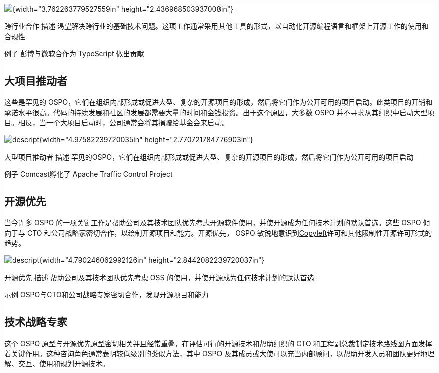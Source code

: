 ![](media/image11.jpeg){width="3.762263779527559in"
height="2.436968503937008in"}

跨行业合作 
描述
渴望解决跨行业的基础技术问题。这项工作通常采用其他工具的形式，以自动化开源编程语言和框架上开源工作的使用和合规性

例子
彭博与微软合作为 TypeScript 做出贡献

## 大项目推动者

这些是罕见的
OSPO，它们在组织内部形成或促进大型、复杂的开源项目的形成，然后将它们作为公开可用的项目启动。此类项目的开销和承诺水平很高。代码的持续发展和社区的发展都需要大量的时间和金钱投资。出于这个原因，大多数
OSPO
并不寻求从其组织中启动大型项目。相反，当一个大项目启动时，公司通常会将其捐赠给基金会来启动。

![descript](media/image12.png){width="4.97582239720035in"
height="2.770721784776903in"}

大型项目推动者
描述
罕见的OSPO，它们在组织内部形成或促进大型、复杂的开源项目的形成，然后将它们作为公开可用的项目启动

例子
Comcast孵化了 Apache Traffic Control Project

## 开源优先

当今许多 OSPO
的一项关键工作是帮助公司及其技术团队优先考虑开源软件使用，并使开源成为任何技术计划的默认首选。这些
OSPO 倾向于与 CTO 和公司战略家密切合作，以绘制开源项目和能力。开源优先，
OSPO
敏锐地意识到[Copyleft](https://www.gnu.org/licenses/copyleft.en.html)许可和其他限制性开源许可形式的趋势。

![descript](media/image13.png){width="4.790246062992126in"
height="2.8442082239720037in"}

开源优先
描述
帮助公司及其技术团队优先考虑 OSS 的使用，并使开源成为任何技术计划的默认首选

示例
OSPO与CTO和公司战略专家密切合作，发现开源项目和能力

## 技术战略专家

这个 OSPO
原型与开源优先原型密切相关并且经常重叠，在评估可行的开源技术和帮助组织的
CTO
和工程副总裁制定技术路线图方面发挥着关键作用。这种咨询角色通常表明较低级别的类似方法，其中
OSPO
及其成员或大使可以充当内部顾问，以帮助开发人员和团队更好地理解、交互、使用和规划开源技术。
